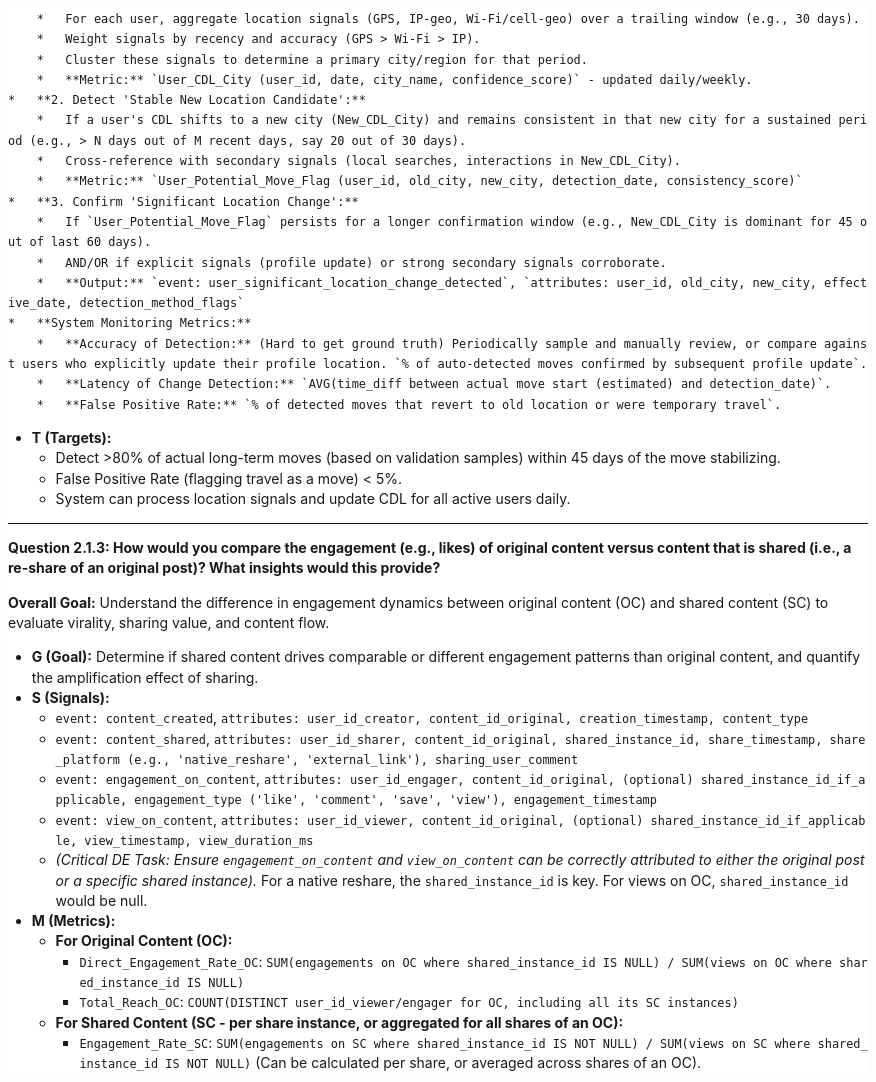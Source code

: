         *   For each user, aggregate location signals (GPS, IP-geo, Wi-Fi/cell-geo) over a trailing window (e.g., 30 days).
        *   Weight signals by recency and accuracy (GPS > Wi-Fi > IP).
        *   Cluster these signals to determine a primary city/region for that period.
        *   **Metric:** `User_CDL_City (user_id, date, city_name, confidence_score)` - updated daily/weekly.
    *   **2. Detect 'Stable New Location Candidate':**
        *   If a user's CDL shifts to a new city (New_CDL_City) and remains consistent in that new city for a sustained period (e.g., > N days out of M recent days, say 20 out of 30 days).
        *   Cross-reference with secondary signals (local searches, interactions in New_CDL_City).
        *   **Metric:** `User_Potential_Move_Flag (user_id, old_city, new_city, detection_date, consistency_score)`
    *   **3. Confirm 'Significant Location Change':**
        *   If `User_Potential_Move_Flag` persists for a longer confirmation window (e.g., New_CDL_City is dominant for 45 out of last 60 days).
        *   AND/OR if explicit signals (profile update) or strong secondary signals corroborate.
        *   **Output:** `event: user_significant_location_change_detected`, `attributes: user_id, old_city, new_city, effective_date, detection_method_flags`
    *   **System Monitoring Metrics:**
        *   **Accuracy of Detection:** (Hard to get ground truth) Periodically sample and manually review, or compare against users who explicitly update their profile location. `% of auto-detected moves confirmed by subsequent profile update`.
        *   **Latency of Change Detection:** `AVG(time_diff between actual move start (estimated) and detection_date)`.
        *   **False Positive Rate:** `% of detected moves that revert to old location or were temporary travel`.
*   **T (Targets):**
    *   Detect >80% of actual long-term moves (based on validation samples) within 45 days of the move stabilizing.
    *   False Positive Rate (flagging travel as a move) < 5%.
    *   System can process location signals and update CDL for all active users daily.

---

**Question 2.1.3: How would you compare the engagement (e.g., likes) of original content versus content that is shared (i.e., a re-share of an original post)? What insights would this provide?**

**Overall Goal:** Understand the difference in engagement dynamics between original content (OC) and shared content (SC) to evaluate virality, sharing value, and content flow.

*   **G (Goal):** Determine if shared content drives comparable or different engagement patterns than original content, and quantify the amplification effect of sharing.
*   **S (Signals):**
    *   `event: content_created`, `attributes: user_id_creator, content_id_original, creation_timestamp, content_type`
    *   `event: content_shared`, `attributes: user_id_sharer, content_id_original, shared_instance_id, share_timestamp, share_platform (e.g., 'native_reshare', 'external_link'), sharing_user_comment`
    *   `event: engagement_on_content`, `attributes: user_id_engager, content_id_original, (optional) shared_instance_id_if_applicable, engagement_type ('like', 'comment', 'save', 'view'), engagement_timestamp`
    *   `event: view_on_content`, `attributes: user_id_viewer, content_id_original, (optional) shared_instance_id_if_applicable, view_timestamp, view_duration_ms`
    *   *(Critical DE Task: Ensure `engagement_on_content` and `view_on_content` can be correctly attributed to *either* the original post *or* a specific shared instance).* For a native reshare, the `shared_instance_id` is key. For views on OC, `shared_instance_id` would be null.
*   **M (Metrics):**
    *   **For Original Content (OC):**
        *   `Direct_Engagement_Rate_OC`: `SUM(engagements on OC where shared_instance_id IS NULL) / SUM(views on OC where shared_instance_id IS NULL)`
        *   `Total_Reach_OC`: `COUNT(DISTINCT user_id_viewer/engager for OC, including all its SC instances)`
    *   **For Shared Content (SC - per share instance, or aggregated for all shares of an OC):**
        *   `Engagement_Rate_SC`: `SUM(engagements on SC where shared_instance_id IS NOT NULL) / SUM(views on SC where shared_instance_id IS NOT NULL)` (Can be calculated per share, or averaged across shares of an OC).